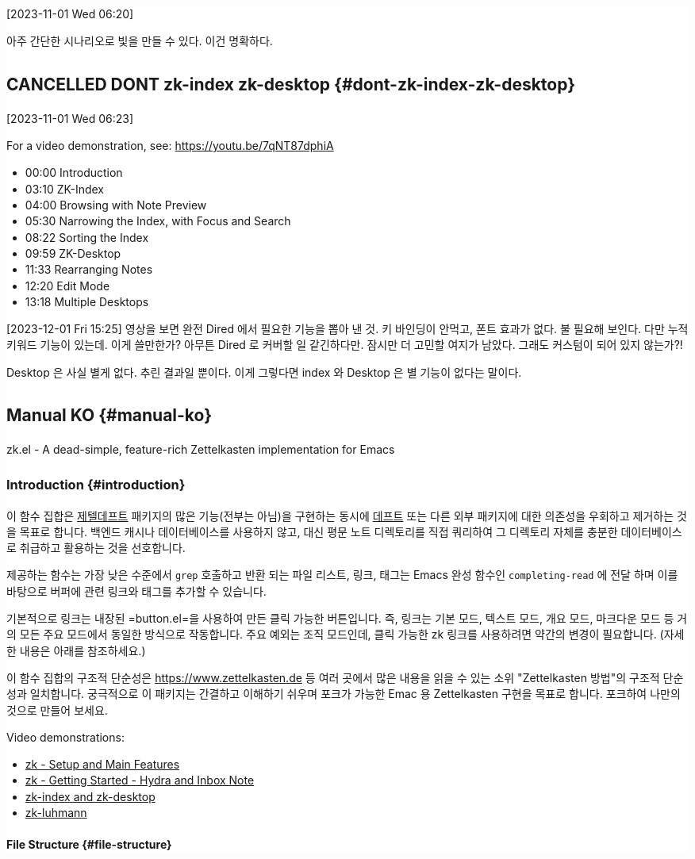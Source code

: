 <span class="timestamp-wrapper"><span class="timestamp">[2023-11-01 Wed 06:20]</span></span>

아주 간단한 시나리오로 빛을 만들 수 있다. 이건 명확하다.


## <span class="org-todo done CANCELLED">CANCELLED</span> DONT zk-index zk-desktop {#dont-zk-index-zk-desktop}

<span class="timestamp-wrapper"><span class="timestamp">[2023-11-01 Wed 06:23]</span></span>

For a video demonstration, see: <https://youtu.be/7qNT87dphiA>

-   00:00 Introduction
-   03:10 ZK-Index
-   04:00 Browsing with Note Preview
-   05:30 Narrowing the Index, with Focus and Search
-   08:22 Sorting the Index
-   09:59 ZK-Desktop
-   11:33 Rearranging Notes
-   12:20 Edit Mode
-   13:18 Multiple Desktops

<span class="timestamp-wrapper"><span class="timestamp">[2023-12-01 Fri 15:25] </span></span> 영상을 보면 완전 Dired 에서 필요한 기능을 뽑아 낸 것. 키 바인딩이 안먹고, 폰트 효과가 없다. 불 필요해 보인다. 다만 누적 키워드 기능이 있는데. 이게 쓸만한가? 아무튼 Dired 로 커버할 일 같긴하다만. 잠시만 더 고민할 여지가 남았다. 그래도 커스텀이 되어 있지 않는가?!

Desktop 은 사실 별게 없다. 추린 결과일 뿐이다. 이게 그렇다면 index 와 Desktop 은 별 기능이 없다는 말이다.


## Manual KO {#manual-ko}

zk.el - A dead-simple, feature-rich Zettelkasten implementation for Emacs


### Introduction {#introduction}

이 함수 집합은 [제텔데프트](https://github.com/EFLS/zetteldeft/) 패키지의 많은 기능(전부는 아님)을 구현하는 동시에 [데프트](https://github.com/jrblevin/deft) 또는 다른 외부 패키지에 대한 의존성을 우회하고 제거하는 것을 목표로 합니다. 백엔드 캐시나 데이터베이스를 사용하지 않고, 대신 평문 노트 디렉토리를 직접 쿼리하여 그 디렉토리 자체를 충분한 데이터베이스로 취급하고 활용하는 것을 선호합니다.

제공하는 함수는 가장 낮은 수준에서 `grep` 호출하고 반환 되는 파일 리스트, 링크, 태그는 Emacs 완성 함수인 `completing-read` 에 전달 하며 이를 바탕으로 버퍼에 관련 링크와 태그를 추가할 수 있습니다.

기본적으로 링크는 내장된 =button.el=을 사용하여 만든 클릭 가능한 버튼입니다. 즉, 링크는 기본 모드, 텍스트 모드, 개요 모드, 마크다운 모드 등 거의 모든 주요 모드에서 동일한 방식으로 작동합니다. 주요 예외는 조직 모드인데, 클릭 가능한 zk 링크를 사용하려면 약간의 변경이 필요합니다. (자세한 내용은 아래를 참조하세요.)

이 함수 집합의 구조적 단순성은 <https://www.zettelkasten.de> 등 여러 곳에서 많은 내용을 읽을 수 있는 소위 "Zettelkasten 방법"의 구조적 단순성과 일치합니다. 궁극적으로 이 패키지는 간결하고 이해하기 쉬우며 포크가 가능한 Emac 용 Zettelkasten 구현을 목표로 합니다. 포크하여 나만의 것으로 만들어 보세요.

Video demonstrations:

-   [zk - Setup and Main Features](https://www.youtube.com/watch?v=BixlUK4QTNk)
-   [zk - Getting Started - Hydra and Inbox Note](https://www.youtube.com/watch?v=oEgdJlojlU8)
-   [zk-index and zk-desktop](https://www.youtube.com/watch?v=7qNT87dphiA)
-   [zk-luhmann](https://www.youtube.com/watch?v=O6iSV4pQQ5g)


#### File Structure {#file-structure}
